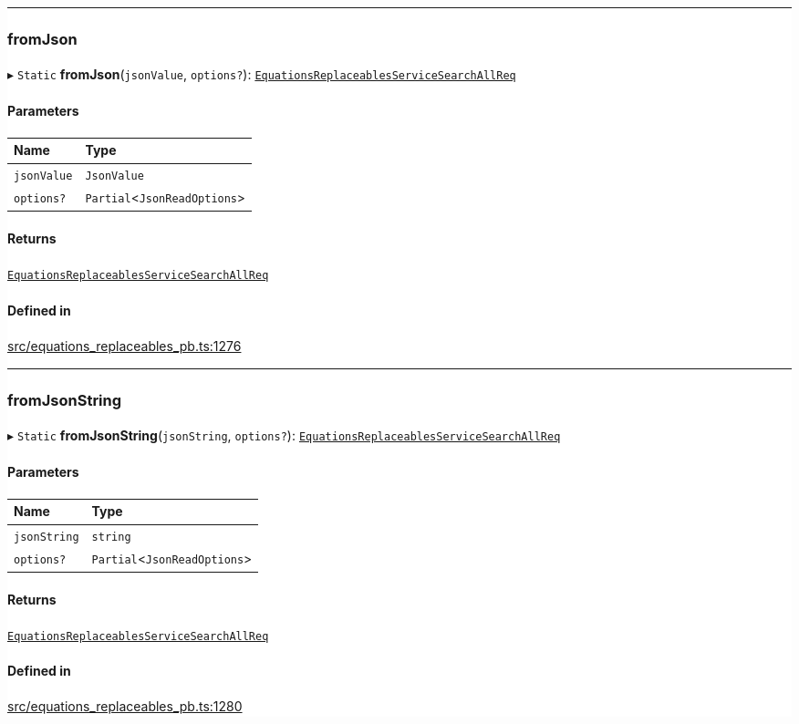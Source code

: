 ___

### fromJson

▸ `Static` **fromJson**(`jsonValue`, `options?`): [`EquationsReplaceablesServiceSearchAllReq`](EquationsReplaceablesServiceSearchAllReq.md)

#### Parameters

| Name | Type |
| :------ | :------ |
| `jsonValue` | `JsonValue` |
| `options?` | `Partial`<`JsonReadOptions`\> |

#### Returns

[`EquationsReplaceablesServiceSearchAllReq`](EquationsReplaceablesServiceSearchAllReq.md)

#### Defined in

[src/equations_replaceables_pb.ts:1276](https://github.com/Unaxiom/genesis-ts-sdk/blob/a265138/src/equations_replaceables_pb.ts#L1276)

___

### fromJsonString

▸ `Static` **fromJsonString**(`jsonString`, `options?`): [`EquationsReplaceablesServiceSearchAllReq`](EquationsReplaceablesServiceSearchAllReq.md)

#### Parameters

| Name | Type |
| :------ | :------ |
| `jsonString` | `string` |
| `options?` | `Partial`<`JsonReadOptions`\> |

#### Returns

[`EquationsReplaceablesServiceSearchAllReq`](EquationsReplaceablesServiceSearchAllReq.md)

#### Defined in

[src/equations_replaceables_pb.ts:1280](https://github.com/Unaxiom/genesis-ts-sdk/blob/a265138/src/equations_replaceables_pb.ts#L1280)
